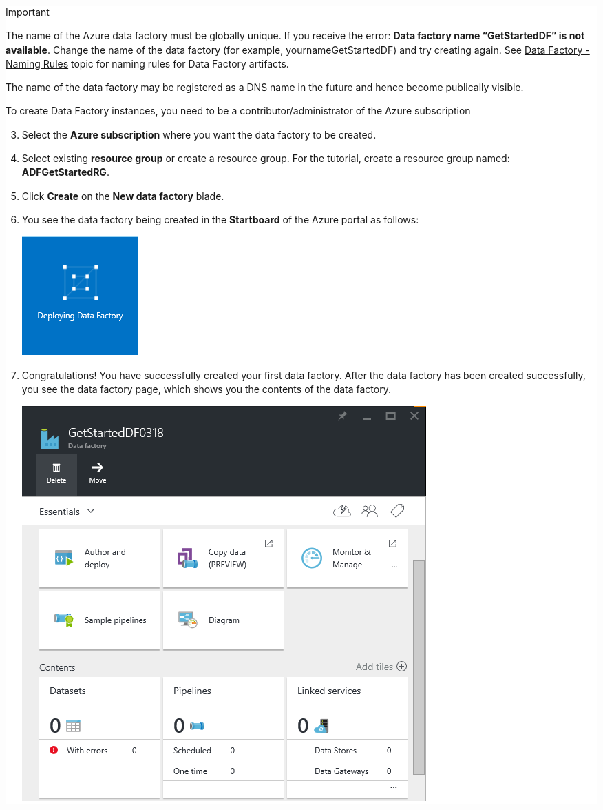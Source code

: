    > [!IMPORTANT]
   > The name of the Azure data factory must be globally unique. If you receive the error: **Data factory name “GetStartedDF” is not available**. Change the name of the data factory (for example, yournameGetStartedDF) and try creating again. See [Data Factory - Naming Rules](data-factory-naming-rules.md) topic for naming rules for Data Factory artifacts.
   > 
   > The name of the data factory may be registered as a DNS name in the future and hence become publically visible.
   > 
   > To create Data Factory instances, you need to be a contributor/administrator of the Azure subscription
   > 
   > 
3. Select the **Azure subscription** where you want the data factory to be created. 
4. Select existing **resource group** or create a resource group. For the tutorial, create a resource group named: **ADFGetStartedRG**.    
5. Click **Create** on the **New data factory** blade.
6. You see the data factory being created in the **Startboard** of the Azure portal as follows:   
   
   ![Creating data factory status](./media/data-factory-build-your-first-pipeline-using-editor/creating-data-factory-image.png)
7. Congratulations! You have successfully created your first data factory. After the data factory has been created successfully, you see the data factory page, which shows you the contents of the data factory.     
   
    ![Data Factory blade](./media/data-factory-build-your-first-pipeline-using-editor/data-factory-blade.png)
